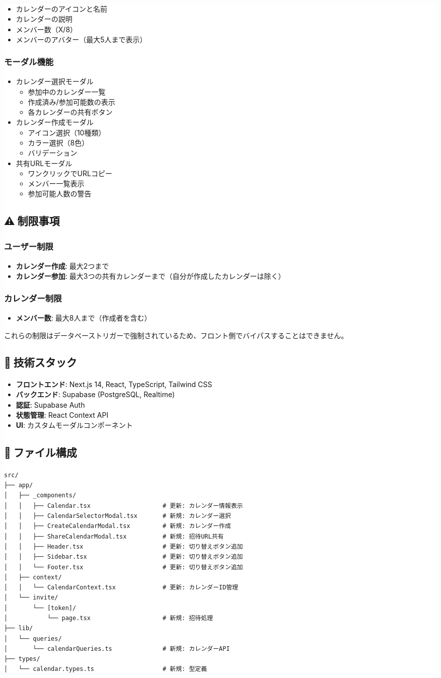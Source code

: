 - カレンダーのアイコンと名前
- カレンダーの説明
- メンバー数（X/8）
- メンバーのアバター（最大5人まで表示）

### モーダル機能

- カレンダー選択モーダル
  - 参加中のカレンダー一覧
  - 作成済み/参加可能数の表示
  - 各カレンダーの共有ボタン
- カレンダー作成モーダル
  - アイコン選択（10種類）
  - カラー選択（8色）
  - バリデーション
- 共有URLモーダル
  - ワンクリックでURLコピー
  - メンバー一覧表示
  - 参加可能人数の警告

## ⚠️ 制限事項

### ユーザー制限

- **カレンダー作成**: 最大2つまで
- **カレンダー参加**: 最大3つの共有カレンダーまで（自分が作成したカレンダーは除く）

### カレンダー制限

- **メンバー数**: 最大8人まで（作成者を含む）

これらの制限はデータベーストリガーで強制されているため、フロント側でバイパスすることはできません。

## 🔧 技術スタック

- **フロントエンド**: Next.js 14, React, TypeScript, Tailwind CSS
- **バックエンド**: Supabase (PostgreSQL, Realtime)
- **認証**: Supabase Auth
- **状態管理**: React Context API
- **UI**: カスタムモーダルコンポーネント

## 📁 ファイル構成

```
src/
├── app/
│   ├── _components/
│   │   ├── Calendar.tsx                    # 更新: カレンダー情報表示
│   │   ├── CalendarSelectorModal.tsx       # 新規: カレンダー選択
│   │   ├── CreateCalendarModal.tsx         # 新規: カレンダー作成
│   │   ├── ShareCalendarModal.tsx          # 新規: 招待URL共有
│   │   ├── Header.tsx                      # 更新: 切り替えボタン追加
│   │   ├── Sidebar.tsx                     # 更新: 切り替えボタン追加
│   │   └── Footer.tsx                      # 更新: 切り替えボタン追加
│   ├── context/
│   │   └── CalendarContext.tsx             # 更新: カレンダーID管理
│   └── invite/
│       └── [token]/
│           └── page.tsx                    # 新規: 招待処理
├── lib/
│   └── queries/
│       └── calendarQueries.ts              # 新規: カレンダーAPI
├── types/
│   └── calendar.types.ts                   # 新規: 型定義
```